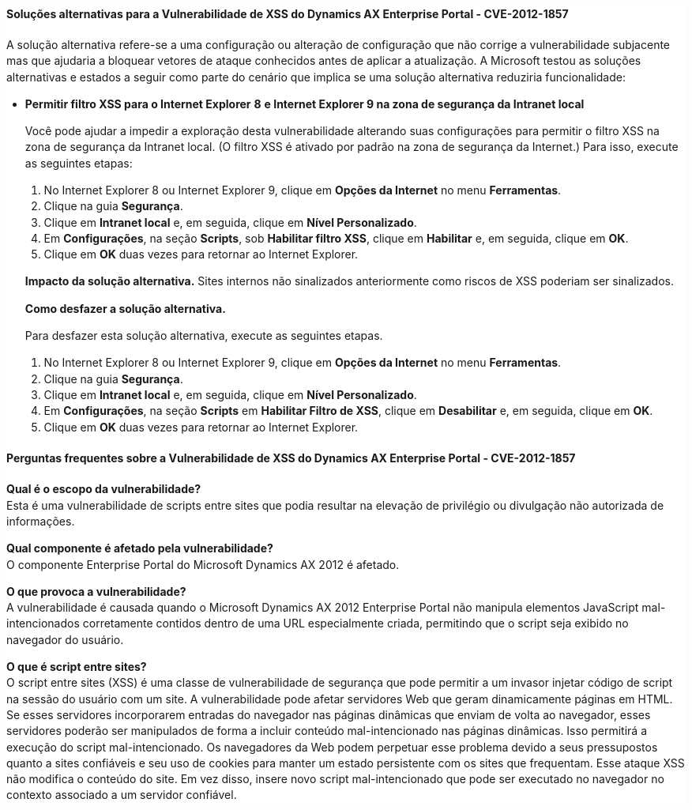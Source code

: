 #### Soluções alternativas para a Vulnerabilidade de XSS do Dynamics AX Enterprise Portal - CVE-2012-1857
  
A solução alternativa refere-se a uma configuração ou alteração de configuração que não corrige a vulnerabilidade subjacente mas que ajudaria a bloquear vetores de ataque conhecidos antes de aplicar a atualização. A Microsoft testou as soluções alternativas e estados a seguir como parte do cenário que implica se uma solução alternativa reduziria funcionalidade:
  
-   **Permitir filtro XSS para o Internet Explorer** **8** **e Internet Explorer 9 na zona de segurança da Intranet local**
  
    Você pode ajudar a impedir a exploração desta vulnerabilidade alterando suas configurações para permitir o filtro XSS na zona de segurança da Intranet local. (O filtro XSS é ativado por padrão na zona de segurança da Internet.) Para isso, execute as seguintes etapas:
  
    1.  No Internet Explorer 8 ou Internet Explorer 9, clique em **Opções da Internet** no menu **Ferramentas**.  
    2.  Clique na guia **Segurança**.  
    3.  Clique em **Intranet local** e, em seguida, clique em **Nível Personalizado**.  
    4.  Em **Configurações**, na seção **Scripts**, sob **Habilitar filtro XSS**, clique em **Habilitar** e, em seguida, clique em **OK**.  
    5.  Clique em **OK** duas vezes para retornar ao Internet Explorer.
  
    **Impacto da solução alternativa.** Sites internos não sinalizados anteriormente como riscos de XSS poderiam ser sinalizados.
  
    **Como desfazer a solução alternativa.**
  
    Para desfazer esta solução alternativa, execute as seguintes etapas.
  
    1.  No Internet Explorer 8 ou Internet Explorer 9, clique em **Opções da Internet** no menu **Ferramentas**.  
    2.  Clique na guia **Segurança**.  
    3.  Clique em **Intranet local** e, em seguida, clique em **Nível Personalizado**.  
    4.  Em **Configurações**, na seção **Scripts** em **Habilitar Filtro de XSS**, clique em **Desabilitar** e, em seguida, clique em **OK**.  
    5.  Clique em **OK** duas vezes para retornar ao Internet Explorer.
  
#### Perguntas frequentes sobre a Vulnerabilidade de XSS do Dynamics AX Enterprise Portal - CVE-2012-1857
  
**Qual é o escopo da vulnerabilidade?**   
Esta é uma vulnerabilidade de scripts entre sites que podia resultar na elevação de privilégio ou divulgação não autorizada de informações.
  
**Qual componente é afetado pela vulnerabilidade?**   
O componente Enterprise Portal do Microsoft Dynamics AX 2012 é afetado.
  
**O que provoca a vulnerabilidade?**   
A vulnerabilidade é causada quando o Microsoft Dynamics AX 2012 Enterprise Portal não manipula elementos JavaScript mal-intencionados corretamente contidos dentro de uma URL especialmente criada, permitindo que o script seja exibido no navegador do usuário.
  
**O que é script entre sites?**   
O script entre sites (XSS) é uma classe de vulnerabilidade de segurança que pode permitir a um invasor injetar código de script na sessão do usuário com um site. A vulnerabilidade pode afetar servidores Web que geram dinamicamente páginas em HTML. Se esses servidores incorporarem entradas do navegador nas páginas dinâmicas que enviam de volta ao navegador, esses servidores poderão ser manipulados de forma a incluir conteúdo mal-intencionado nas páginas dinâmicas. Isso permitirá a execução do script mal-intencionado. Os navegadores da Web podem perpetuar esse problema devido a seus pressupostos quanto a sites confiáveis e seu uso de cookies para manter um estado persistente com os sites que frequentam. Esse ataque XSS não modifica o conteúdo do site. Em vez disso, insere novo script mal-intencionado que pode ser executado no navegador no contexto associado a um servidor confiável.
  